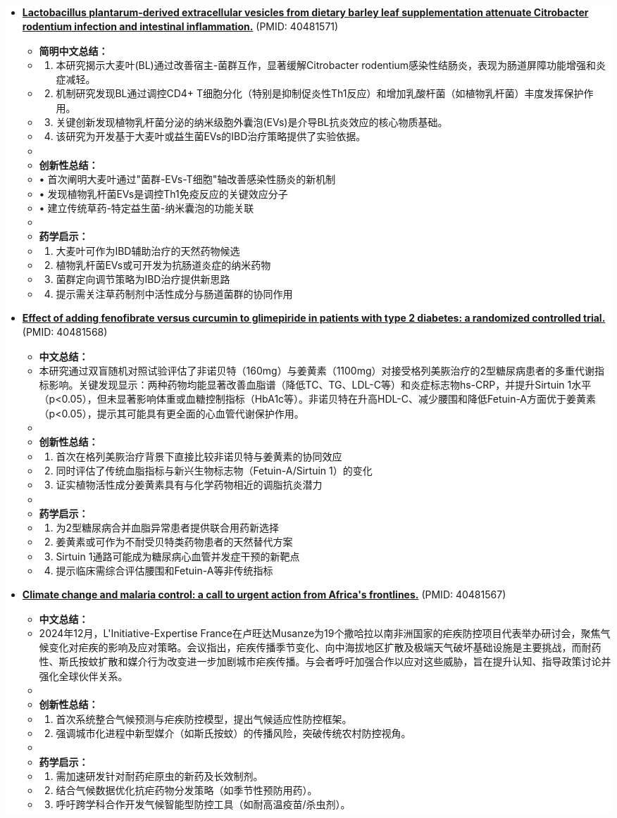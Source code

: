 *   **[Lactobacillus plantarum-derived extracellular vesicles from dietary barley leaf supplementation attenuate Citrobacter rodentium infection and intestinal inflammation.](https://pubmed.ncbi.nlm.nih.gov/40481571/)** (PMID: 40481571)
    *   **简明中文总结：**
    *   1. 本研究揭示大麦叶(BL)通过改善宿主-菌群互作，显著缓解Citrobacter rodentium感染性结肠炎，表现为肠道屏障功能增强和炎症减轻。
    *   2. 机制研究发现BL通过调控CD4+ T细胞分化（特别是抑制促炎性Th1反应）和增加乳酸杆菌（如植物乳杆菌）丰度发挥保护作用。
    *   3. 关键创新发现植物乳杆菌分泌的纳米级胞外囊泡(EVs)是介导BL抗炎效应的核心物质基础。
    *   4. 该研究为开发基于大麦叶或益生菌EVs的IBD治疗策略提供了实验依据。
    *   
    *   **创新性总结：**
    *   • 首次阐明大麦叶通过"菌群-EVs-T细胞"轴改善感染性肠炎的新机制
    *   • 发现植物乳杆菌EVs是调控Th1免疫反应的关键效应分子
    *   • 建立传统草药-特定益生菌-纳米囊泡的功能关联
    *   
    *   **药学启示：**
    *   1. 大麦叶可作为IBD辅助治疗的天然药物候选
    *   2. 植物乳杆菌EVs或可开发为抗肠道炎症的纳米药物
    *   3. 菌群定向调节策略为IBD治疗提供新思路
    *   4. 提示需关注草药制剂中活性成分与肠道菌群的协同作用

*   **[Effect of adding fenofibrate versus curcumin to glimepiride in patients with type 2 diabetes: a randomized controlled trial.](https://pubmed.ncbi.nlm.nih.gov/40481568/)** (PMID: 40481568)
    *   **中文总结：**
    *   本研究通过双盲随机对照试验评估了非诺贝特（160mg）与姜黄素（1100mg）对接受格列美脄治疗的2型糖尿病患者的多重代谢指标影响。关键发现显示：两种药物均能显著改善血脂谱（降低TC、TG、LDL-C等）和炎症标志物hs-CRP，并提升Sirtuin 1水平（p<0.05），但未显著影响体重或血糖控制指标（HbA1c等）。非诺贝特在升高HDL-C、减少腰围和降低Fetuin-A方面优于姜黄素（p<0.05），提示其可能具有更全面的心血管代谢保护作用。
    *   
    *   **创新性总结：**
    *   1. 首次在格列美脄治疗背景下直接比较非诺贝特与姜黄素的协同效应
    *   2. 同时评估了传统血脂指标与新兴生物标志物（Fetuin-A/Sirtuin 1）的变化
    *   3. 证实植物活性成分姜黄素具有与化学药物相近的调脂抗炎潜力
    *   
    *   **药学启示：**
    *   1. 为2型糖尿病合并血脂异常患者提供联合用药新选择
    *   2. 姜黄素或可作为不耐受贝特类药物患者的天然替代方案
    *   3. Sirtuin 1通路可能成为糖尿病心血管并发症干预的新靶点
    *   4. 提示临床需综合评估腰围和Fetuin-A等非传统指标

*   **[Climate change and malaria control: a call to urgent action from Africa's frontlines.](https://pubmed.ncbi.nlm.nih.gov/40481567/)** (PMID: 40481567)
    *   **中文总结：**
    *   2024年12月，L'Initiative-Expertise France在卢旺达Musanze为19个撒哈拉以南非洲国家的疟疾防控项目代表举办研讨会，聚焦气候变化对疟疾的影响及应对策略。会议指出，疟疾传播季节变化、向中海拔地区扩散及极端天气破坏基础设施是主要挑战，而耐药性、斯氏按蚊扩散和媒介行为改变进一步加剧城市疟疾传播。与会者呼吁加强合作以应对这些威胁，旨在提升认知、指导政策讨论并强化全球伙伴关系。
    *   
    *   **创新性总结：**
    *   1. 首次系统整合气候预测与疟疾防控模型，提出气候适应性防控框架。
    *   2. 强调城市化进程中新型媒介（如斯氏按蚊）的传播风险，突破传统农村防控视角。
    *   
    *   **药学启示：**
    *   1. 需加速研发针对耐药疟原虫的新药及长效制剂。
    *   2. 结合气候数据优化抗疟药物分发策略（如季节性预防用药）。
    *   3. 呼吁跨学科合作开发气候智能型防控工具（如耐高温疫苗/杀虫剂）。
